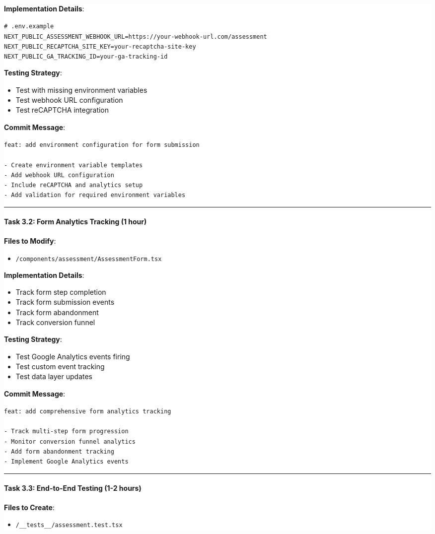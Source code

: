 **Implementation Details**:

```env
# .env.example
NEXT_PUBLIC_ASSESSMENT_WEBHOOK_URL=https://your-webhook-url.com/assessment
NEXT_PUBLIC_RECAPTCHA_SITE_KEY=your-recaptcha-site-key
NEXT_PUBLIC_GA_TRACKING_ID=your-ga-tracking-id
```

**Testing Strategy**:
- Test with missing environment variables
- Test webhook URL configuration
- Test reCAPTCHA integration

**Commit Message**:
```
feat: add environment configuration for form submission

- Create environment variable templates
- Add webhook URL configuration
- Include reCAPTCHA and analytics setup
- Add validation for required environment variables
```

---

#### Task 3.2: Form Analytics Tracking (1 hour)
**Files to Modify**:
- `/components/assessment/AssessmentForm.tsx`

**Implementation Details**:
- Track form step completion
- Track form submission events
- Track form abandonment
- Track conversion funnel

**Testing Strategy**:
- Test Google Analytics events firing
- Test custom event tracking
- Test data layer updates

**Commit Message**:
```
feat: add comprehensive form analytics tracking

- Track multi-step form progression
- Monitor conversion funnel analytics
- Add form abandonment tracking
- Implement Google Analytics events
```

---

#### Task 3.3: End-to-End Testing (1-2 hours)
**Files to Create**:
- `/__tests__/assessment.test.tsx`
